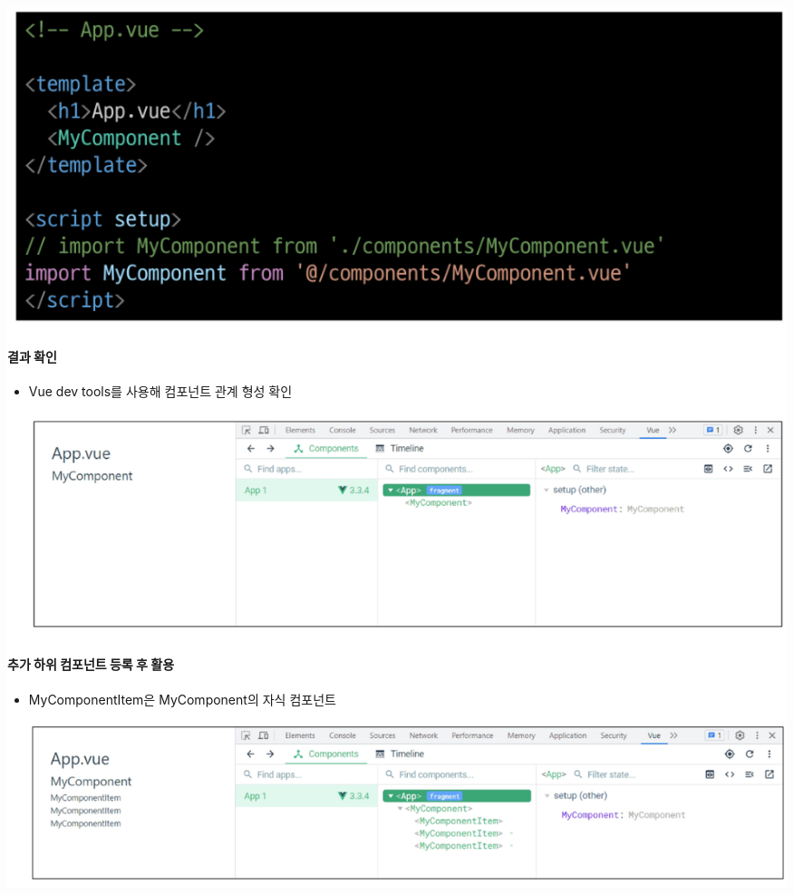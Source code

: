   ![alt text](./images/image_31.png)


#### 결과 확인

  - Vue dev tools를 사용해 컴포넌트 관계 형성 확인

    ![alt text](./images/image_32.png)


#### 추가 하위 컴포넌트 등록 후 활용

  - MyComponentItem은 MyComponent의 자식 컴포넌트

    ![alt text](./images/image_33.png)
